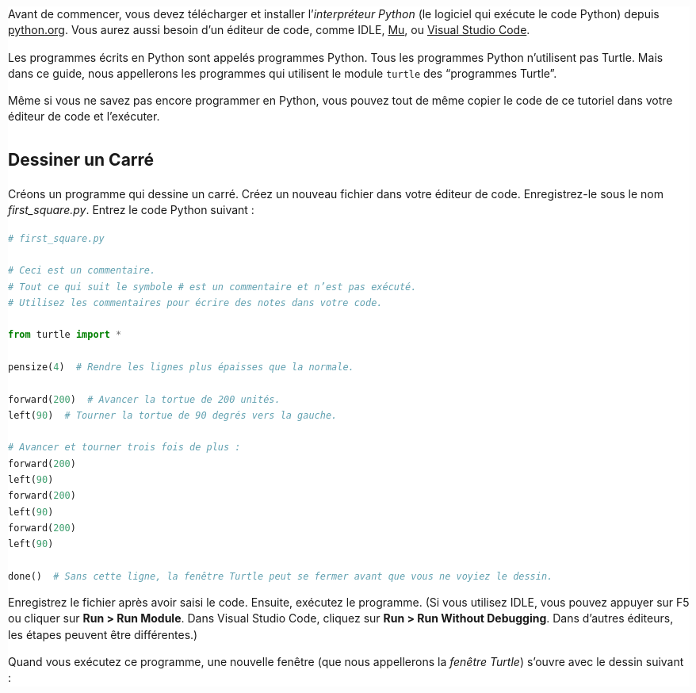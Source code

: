 Avant de commencer, vous devez télécharger et installer l’*interpréteur Python* (le logiciel qui exécute le code Python) depuis [python.org](https://python.org). Vous aurez aussi besoin d’un éditeur de code, comme IDLE, [Mu](https://codewith.mu/), ou [Visual Studio Code](https://code.visualstudio.com/download).

Les programmes écrits en Python sont appelés programmes Python. Tous les programmes Python n’utilisent pas Turtle. Mais dans ce guide, nous appellerons les programmes qui utilisent le module `turtle` des “programmes Turtle”.

Même si vous ne savez pas encore programmer en Python, vous pouvez tout de même copier le code de ce tutoriel dans votre éditeur de code et l’exécuter.



## Dessiner un Carré

Créons un programme qui dessine un carré. Créez un nouveau fichier dans votre éditeur de code. Enregistrez-le sous le nom *first_square.py*. Entrez le code Python suivant :

```python
# first_square.py

# Ceci est un commentaire.
# Tout ce qui suit le symbole # est un commentaire et n’est pas exécuté.
# Utilisez les commentaires pour écrire des notes dans votre code.

from turtle import *

pensize(4)  # Rendre les lignes plus épaisses que la normale.

forward(200)  # Avancer la tortue de 200 unités.
left(90)  # Tourner la tortue de 90 degrés vers la gauche.

# Avancer et tourner trois fois de plus :
forward(200)
left(90)
forward(200)
left(90)
forward(200)
left(90)

done()  # Sans cette ligne, la fenêtre Turtle peut se fermer avant que vous ne voyiez le dessin.
```

Enregistrez le fichier après avoir saisi le code. Ensuite, exécutez le programme. (Si vous utilisez IDLE, vous pouvez appuyer sur F5 ou cliquer sur **Run > Run Module**. Dans Visual Studio Code, cliquez sur **Run > Run Without Debugging**. Dans d’autres éditeurs, les étapes peuvent être différentes.)

Quand vous exécutez ce programme, une nouvelle fenêtre (que nous appellerons la *fenêtre Turtle*) s’ouvre avec le dessin suivant :
